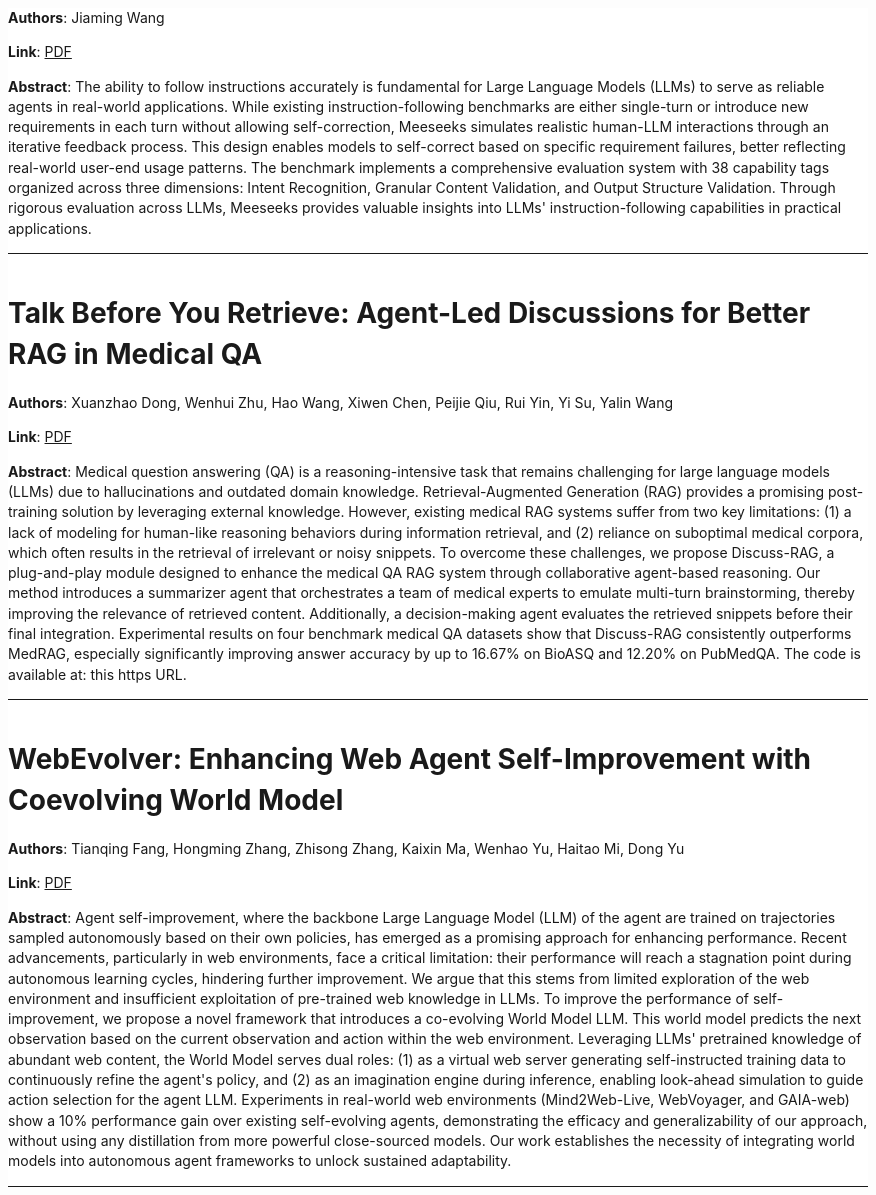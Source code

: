 **Authors**: Jiaming Wang  

**Link**: [PDF](https://arxiv.org/pdf/2504.21625)  

**Abstract**: The ability to follow instructions accurately is fundamental for Large Language Models (LLMs) to serve as reliable agents in real-world applications. While existing instruction-following benchmarks are either single-turn or introduce new requirements in each turn without allowing self-correction, Meeseeks simulates realistic human-LLM interactions through an iterative feedback process. This design enables models to self-correct based on specific requirement failures, better reflecting real-world user-end usage patterns. The benchmark implements a comprehensive evaluation system with 38 capability tags organized across three dimensions: Intent Recognition, Granular Content Validation, and Output Structure Validation. Through rigorous evaluation across LLMs, Meeseeks provides valuable insights into LLMs' instruction-following capabilities in practical applications. 

---
# Talk Before You Retrieve: Agent-Led Discussions for Better RAG in Medical QA 

**Authors**: Xuanzhao Dong, Wenhui Zhu, Hao Wang, Xiwen Chen, Peijie Qiu, Rui Yin, Yi Su, Yalin Wang  

**Link**: [PDF](https://arxiv.org/pdf/2504.21252)  

**Abstract**: Medical question answering (QA) is a reasoning-intensive task that remains challenging for large language models (LLMs) due to hallucinations and outdated domain knowledge. Retrieval-Augmented Generation (RAG) provides a promising post-training solution by leveraging external knowledge. However, existing medical RAG systems suffer from two key limitations: (1) a lack of modeling for human-like reasoning behaviors during information retrieval, and (2) reliance on suboptimal medical corpora, which often results in the retrieval of irrelevant or noisy snippets. To overcome these challenges, we propose Discuss-RAG, a plug-and-play module designed to enhance the medical QA RAG system through collaborative agent-based reasoning. Our method introduces a summarizer agent that orchestrates a team of medical experts to emulate multi-turn brainstorming, thereby improving the relevance of retrieved content. Additionally, a decision-making agent evaluates the retrieved snippets before their final integration. Experimental results on four benchmark medical QA datasets show that Discuss-RAG consistently outperforms MedRAG, especially significantly improving answer accuracy by up to 16.67% on BioASQ and 12.20% on PubMedQA. The code is available at: this https URL. 

---
# WebEvolver: Enhancing Web Agent Self-Improvement with Coevolving World Model 

**Authors**: Tianqing Fang, Hongming Zhang, Zhisong Zhang, Kaixin Ma, Wenhao Yu, Haitao Mi, Dong Yu  

**Link**: [PDF](https://arxiv.org/pdf/2504.21024)  

**Abstract**: Agent self-improvement, where the backbone Large Language Model (LLM) of the agent are trained on trajectories sampled autonomously based on their own policies, has emerged as a promising approach for enhancing performance. Recent advancements, particularly in web environments, face a critical limitation: their performance will reach a stagnation point during autonomous learning cycles, hindering further improvement. We argue that this stems from limited exploration of the web environment and insufficient exploitation of pre-trained web knowledge in LLMs. To improve the performance of self-improvement, we propose a novel framework that introduces a co-evolving World Model LLM. This world model predicts the next observation based on the current observation and action within the web environment. Leveraging LLMs' pretrained knowledge of abundant web content, the World Model serves dual roles: (1) as a virtual web server generating self-instructed training data to continuously refine the agent's policy, and (2) as an imagination engine during inference, enabling look-ahead simulation to guide action selection for the agent LLM. Experiments in real-world web environments (Mind2Web-Live, WebVoyager, and GAIA-web) show a 10% performance gain over existing self-evolving agents, demonstrating the efficacy and generalizability of our approach, without using any distillation from more powerful close-sourced models. Our work establishes the necessity of integrating world models into autonomous agent frameworks to unlock sustained adaptability. 

---